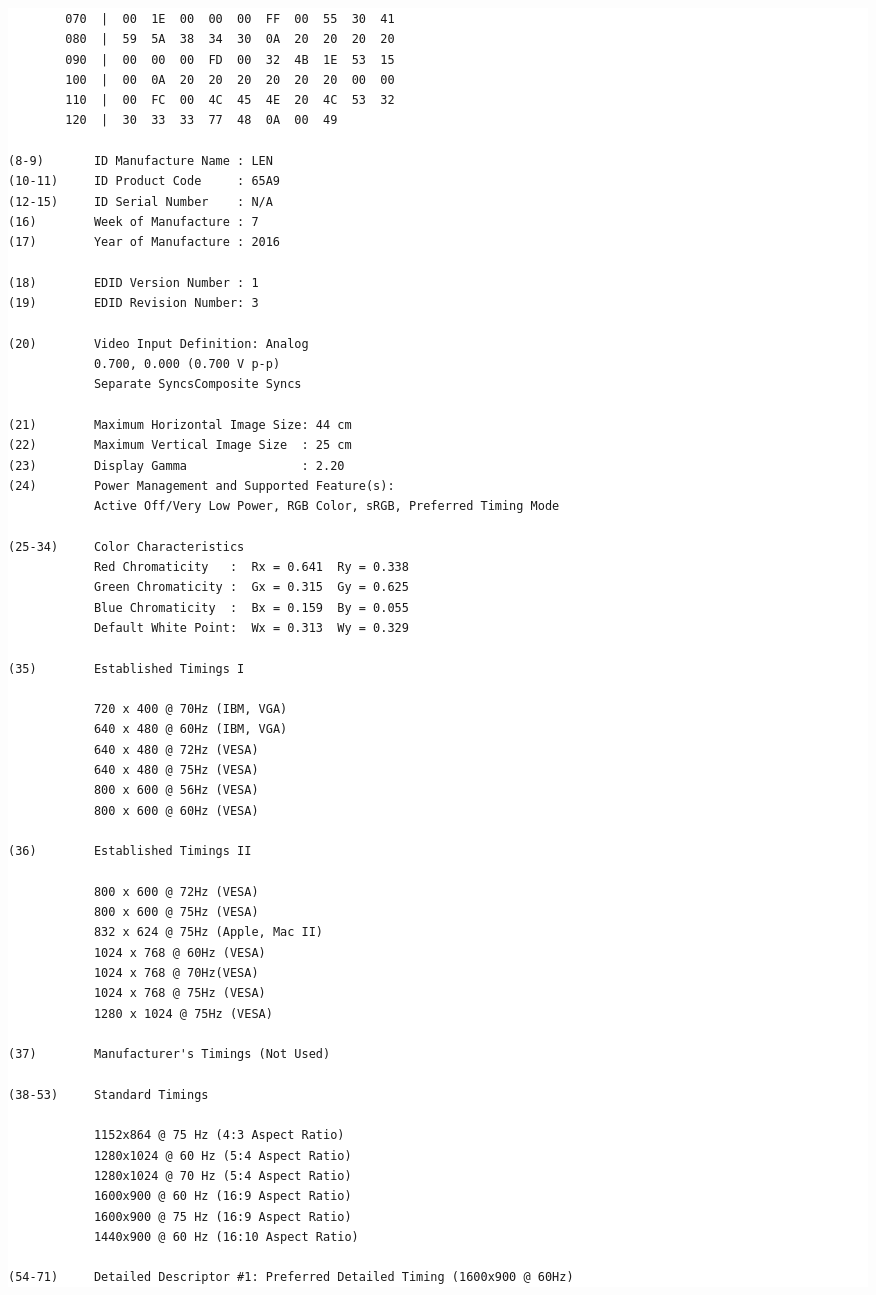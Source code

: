 ```
		070  |  00  1E  00  00  00  FF  00  55  30  41
		080  |  59  5A  38  34  30  0A  20  20  20  20
		090  |  00  00  00  FD  00  32  4B  1E  53  15
		100  |  00  0A  20  20  20  20  20  20  00  00
		110  |  00  FC  00  4C  45  4E  20  4C  53  32
		120  |  30  33  33  77  48  0A  00  49

(8-9)    	ID Manufacture Name : LEN
(10-11)  	ID Product Code     : 65A9
(12-15)  	ID Serial Number    : N/A
(16)     	Week of Manufacture : 7
(17)     	Year of Manufacture : 2016

(18)     	EDID Version Number : 1
(19)     	EDID Revision Number: 3

(20)     	Video Input Definition: Analog
			0.700, 0.000 (0.700 V p-p)
			Separate SyncsComposite Syncs

(21)     	Maximum Horizontal Image Size: 44 cm
(22)     	Maximum Vertical Image Size  : 25 cm
(23)     	Display Gamma                : 2.20
(24)     	Power Management and Supported Feature(s):
			Active Off/Very Low Power, RGB Color, sRGB, Preferred Timing Mode

(25-34)  	Color Characteristics
			Red Chromaticity   :  Rx = 0.641  Ry = 0.338
			Green Chromaticity :  Gx = 0.315  Gy = 0.625
			Blue Chromaticity  :  Bx = 0.159  By = 0.055
			Default White Point:  Wx = 0.313  Wy = 0.329

(35)     	Established Timings I

			720 x 400 @ 70Hz (IBM, VGA)
			640 x 480 @ 60Hz (IBM, VGA)
			640 x 480 @ 72Hz (VESA)
			640 x 480 @ 75Hz (VESA)
			800 x 600 @ 56Hz (VESA)
			800 x 600 @ 60Hz (VESA)

(36)     	Established Timings II

			800 x 600 @ 72Hz (VESA)
			800 x 600 @ 75Hz (VESA)
			832 x 624 @ 75Hz (Apple, Mac II)
			1024 x 768 @ 60Hz (VESA)
			1024 x 768 @ 70Hz(VESA)
			1024 x 768 @ 75Hz (VESA)
			1280 x 1024 @ 75Hz (VESA)

(37)     	Manufacturer's Timings (Not Used)

(38-53)  	Standard Timings

			1152x864 @ 75 Hz (4:3 Aspect Ratio)
			1280x1024 @ 60 Hz (5:4 Aspect Ratio)
			1280x1024 @ 70 Hz (5:4 Aspect Ratio)
			1600x900 @ 60 Hz (16:9 Aspect Ratio)
			1600x900 @ 75 Hz (16:9 Aspect Ratio)
			1440x900 @ 60 Hz (16:10 Aspect Ratio)

(54-71)  	Detailed Descriptor #1: Preferred Detailed Timing (1600x900 @ 60Hz)
```
